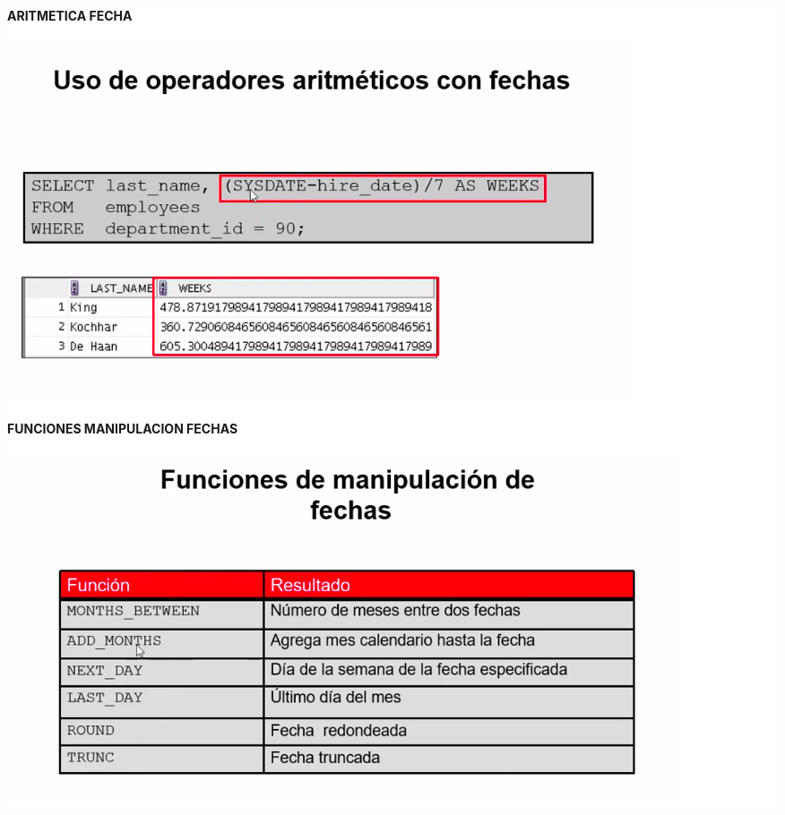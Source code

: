 #### ARITMETICA FECHA
![](imagenes/Screenshot%20from%202020-04-20%2023-26-00.png)

#### FUNCIONES MANIPULACION FECHAS
![](imagenes/Screenshot%20from%202020-04-20%2023-26-19.png)
